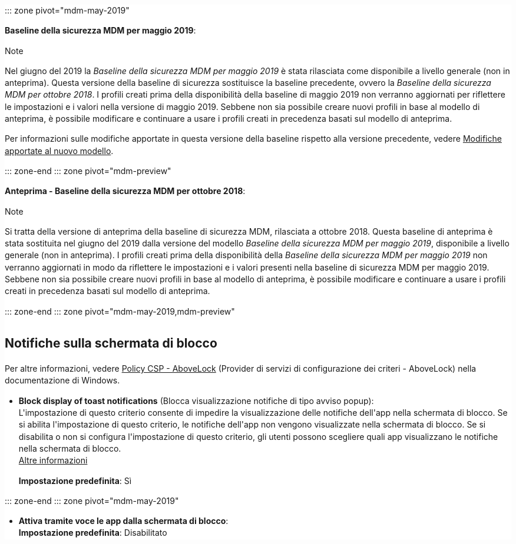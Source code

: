 ::: zone pivot="mdm-may-2019"

**Baseline della sicurezza MDM per maggio 2019**:  
> [!NOTE]
> Nel giugno del 2019 la *Baseline della sicurezza MDM per maggio 2019* è stata rilasciata come disponibile a livello generale (non in anteprima). Questa versione della baseline di sicurezza sostituisce la baseline precedente, ovvero la *Baseline della sicurezza MDM per ottobre 2018*.  I profili creati prima della disponibilità della baseline di maggio 2019 non verranno aggiornati per riflettere le impostazioni e i valori nella versione di maggio 2019.  Sebbene non sia possibile creare nuovi profili in base al modello di anteprima, è possibile modificare e continuare a usare i profili creati in precedenza basati sul modello di anteprima.

Per informazioni sulle modifiche apportate in questa versione della baseline rispetto alla versione precedente, vedere [Modifiche apportate al nuovo modello](#whats-changed-in-the-new-template).

::: zone-end
::: zone pivot="mdm-preview"

**Anteprima - Baseline della sicurezza MDM per ottobre 2018**:  
> [!NOTE]
> Si tratta della versione di anteprima della baseline di sicurezza MDM, rilasciata a ottobre 2018. Questa baseline di anteprima è stata sostituita nel giugno del 2019 dalla versione del modello *Baseline della sicurezza MDM per maggio 2019*, disponibile a livello generale (non in anteprima). I profili creati prima della disponibilità della *Baseline della sicurezza MDM per maggio 2019* non verranno aggiornati in modo da riflettere le impostazioni e i valori presenti nella baseline di sicurezza MDM per maggio 2019. Sebbene non sia possibile creare nuovi profili in base al modello di anteprima, è possibile modificare e continuare a usare i profili creati in precedenza basati sul modello di anteprima.

::: zone-end
::: zone pivot="mdm-may-2019,mdm-preview"

## <a name="above-lock"></a>Notifiche sulla schermata di blocco

Per altre informazioni, vedere [Policy CSP - AboveLock](https://docs.microsoft.com/windows/client-management/mdm/policy-csp-abovelock) (Provider di servizi di configurazione dei criteri - AboveLock) nella documentazione di Windows.  

- **Block display of toast notifications** (Blocca visualizzazione notifiche di tipo avviso popup):  
  L'impostazione di questo criterio consente di impedire la visualizzazione delle notifiche dell'app nella schermata di blocco. Se si abilita l'impostazione di questo criterio, le notifiche dell'app non vengono visualizzate nella schermata di blocco. Se si disabilita o non si configura l'impostazione di questo criterio, gli utenti possono scegliere quali app visualizzano le notifiche nella schermata di blocco.  
  [Altre informazioni](https://go.microsoft.com/fwlink/?linkid=2067101)

  **Impostazione predefinita**: Sì

::: zone-end
::: zone pivot="mdm-may-2019"

- **Attiva tramite voce le app dalla schermata di blocco**:  
  **Impostazione predefinita**: Disabilitato
